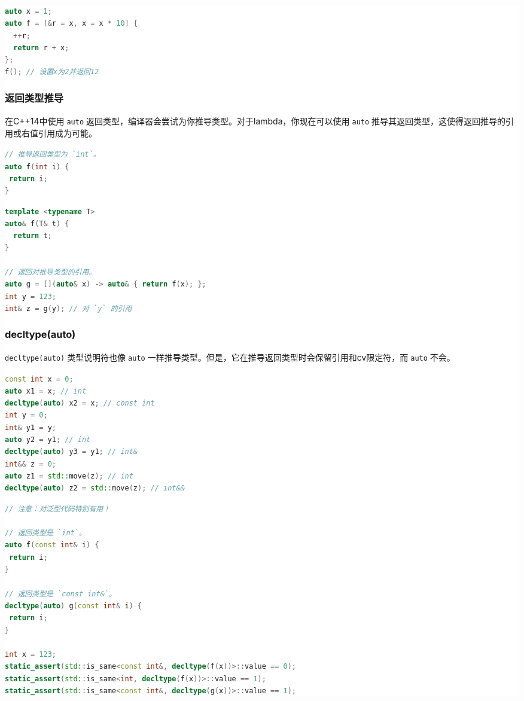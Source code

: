 ```cpp
auto x = 1;
auto f = [&r = x, x = x * 10] {
  ++r;
  return r + x;
};
f(); // 设置x为2并返回12
```

### 返回类型推导
在C++14中使用 `auto` 返回类型，编译器会尝试为你推导类型。对于lambda，你现在可以使用 `auto` 推导其返回类型，这使得返回推导的引用或右值引用成为可能。
```cpp
// 推导返回类型为 `int`。
auto f(int i) {
 return i;
}
```
```cpp
template <typename T>
auto& f(T& t) {
  return t;
}

// 返回对推导类型的引用。
auto g = [](auto& x) -> auto& { return f(x); };
int y = 123;
int& z = g(y); // 对 `y` 的引用
```

### decltype(auto)
`decltype(auto)` 类型说明符也像 `auto` 一样推导类型。但是，它在推导返回类型时会保留引用和cv限定符，而 `auto` 不会。
```cpp
const int x = 0;
auto x1 = x; // int
decltype(auto) x2 = x; // const int
int y = 0;
int& y1 = y;
auto y2 = y1; // int
decltype(auto) y3 = y1; // int&
int&& z = 0;
auto z1 = std::move(z); // int
decltype(auto) z2 = std::move(z); // int&&
```
```cpp
// 注意：对泛型代码特别有用！

// 返回类型是 `int`。
auto f(const int& i) {
 return i;
}

// 返回类型是 `const int&`。
decltype(auto) g(const int& i) {
 return i;
}

int x = 123;
static_assert(std::is_same<const int&, decltype(f(x))>::value == 0);
static_assert(std::is_same<int, decltype(f(x))>::value == 1);
static_assert(std::is_same<const int&, decltype(g(x))>::value == 1);
```
